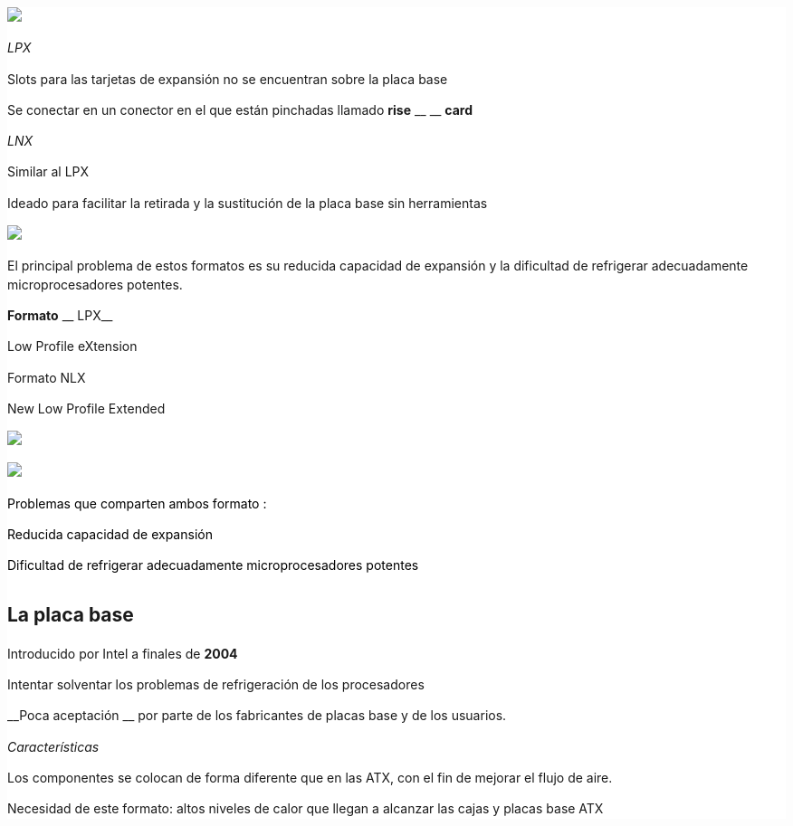 ![](img%5CU21%20-%20El%20factor%20de%20forma12.jpg)

_LPX_

Slots para las tarjetas de expansión no se encuentran sobre la placa base

Se conectar en un conector en el que están pinchadas llamado  __rise__  __ __  __card__

_LNX_

Similar al LPX

Ideado para facilitar la retirada y la sustitución de la placa base sin herramientas

![](img%5CU21%20-%20El%20factor%20de%20forma13.jpg)

El principal problema de estos formatos es su reducida capacidad de expansión y la dificultad de refrigerar adecuadamente microprocesadores potentes\.

__Formato__  __ LPX__

Low Profile eXtension

Formato NLX

New Low Profile Extended

![](img%5CU21%20-%20El%20factor%20de%20forma14.jpg)

![](img%5CU21%20-%20El%20factor%20de%20forma15.jpg)

<span style="color:#000000">Problemas</span>  <span style="color:#000000"> que </span>  <span style="color:#000000">comparten</span>  <span style="color:#000000"> ambos </span>  <span style="color:#000000">formato</span>  <span style="color:#000000">: </span>

<span style="color:#000000">Reducida</span>  <span style="color:#000000"> </span>  <span style="color:#000000">capacidad</span>  <span style="color:#000000"> de </span>  <span style="color:#000000">expansión</span>  <span style="color:#000000"> </span>

<span style="color:#000000">Dificultad</span>  <span style="color:#000000"> de </span>  <span style="color:#000000">refrigerar</span>  <span style="color:#000000"> </span>  <span style="color:#000000">adecuadamente</span>  <span style="color:#000000"> </span>  <span style="color:#000000">microprocesadores</span>  <span style="color:#000000"> </span>  <span style="color:#000000">potentes</span>

## La placa base

Introducido por Intel a finales de  __2004__

Intentar solventar los problemas de refrigeración de los procesadores

__Poca aceptación __ por parte de los fabricantes de placas base y de los usuarios\.

_Características_

Los componentes se colocan de forma diferente que en las ATX\, con el fin de mejorar el flujo de aire\.

Necesidad de este formato: altos niveles de calor que llegan a alcanzar las cajas y placas base ATX
